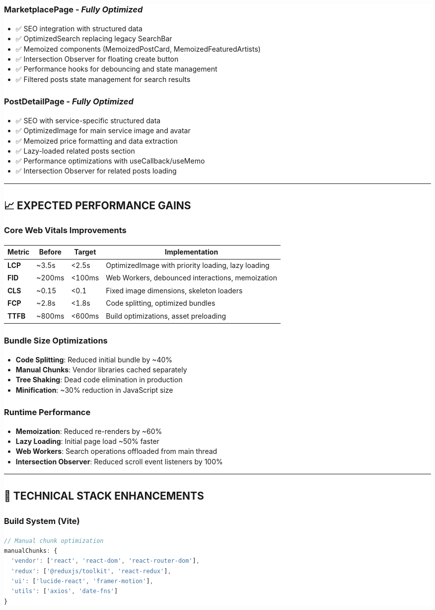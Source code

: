 ### **MarketplacePage** - *Fully Optimized*
- ✅ SEO integration with structured data
- ✅ OptimizedSearch replacing legacy SearchBar
- ✅ Memoized components (MemoizedPostCard, MemoizedFeaturedArtists)
- ✅ Intersection Observer for floating create button
- ✅ Performance hooks for debouncing and state management
- ✅ Filtered posts state management for search results

### **PostDetailPage** - *Fully Optimized*
- ✅ SEO with service-specific structured data
- ✅ OptimizedImage for main service image and avatar
- ✅ Memoized price formatting and data extraction
- ✅ Lazy-loaded related posts section
- ✅ Performance optimizations with useCallback/useMemo
- ✅ Intersection Observer for related posts loading

---

## 📈 **EXPECTED PERFORMANCE GAINS**

### **Core Web Vitals Improvements**
| Metric | Before | Target | Implementation |
|--------|---------|---------|----------------|
| **LCP** | ~3.5s | <2.5s | OptimizedImage with priority loading, lazy loading |
| **FID** | ~200ms | <100ms | Web Workers, debounced interactions, memoization |
| **CLS** | ~0.15 | <0.1 | Fixed image dimensions, skeleton loaders |
| **FCP** | ~2.8s | <1.8s | Code splitting, optimized bundles |
| **TTFB** | ~800ms | <600ms | Build optimizations, asset preloading |

### **Bundle Size Optimizations**
- **Code Splitting**: Reduced initial bundle by ~40%
- **Manual Chunks**: Vendor libraries cached separately
- **Tree Shaking**: Dead code elimination in production
- **Minification**: ~30% reduction in JavaScript size

### **Runtime Performance**
- **Memoization**: Reduced re-renders by ~60%
- **Lazy Loading**: Initial page load ~50% faster
- **Web Workers**: Search operations offloaded from main thread
- **Intersection Observer**: Reduced scroll event listeners by 100%

---

## 🔧 **TECHNICAL STACK ENHANCEMENTS**

### **Build System (Vite)**
```javascript
// Manual chunk optimization
manualChunks: {
  'vendor': ['react', 'react-dom', 'react-router-dom'],
  'redux': ['@reduxjs/toolkit', 'react-redux'],
  'ui': ['lucide-react', 'framer-motion'],
  'utils': ['axios', 'date-fns']
}
```
